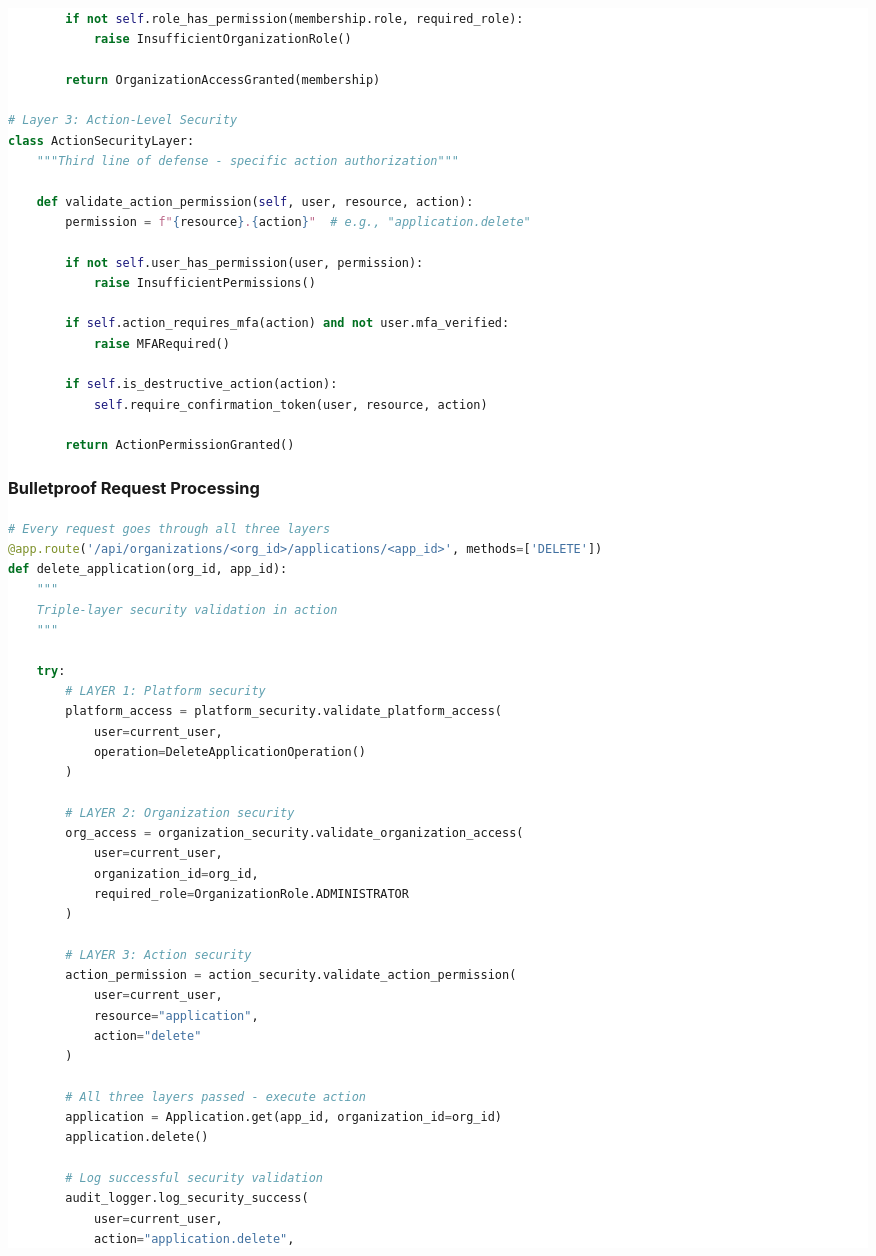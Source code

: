 ```python
        if not self.role_has_permission(membership.role, required_role):
            raise InsufficientOrganizationRole()
        
        return OrganizationAccessGranted(membership)

# Layer 3: Action-Level Security
class ActionSecurityLayer:
    """Third line of defense - specific action authorization"""
    
    def validate_action_permission(self, user, resource, action):
        permission = f"{resource}.{action}"  # e.g., "application.delete"
        
        if not self.user_has_permission(user, permission):
            raise InsufficientPermissions()
        
        if self.action_requires_mfa(action) and not user.mfa_verified:
            raise MFARequired()
        
        if self.is_destructive_action(action):
            self.require_confirmation_token(user, resource, action)
        
        return ActionPermissionGranted()
```

### **Bulletproof Request Processing**

```python
# Every request goes through all three layers
@app.route('/api/organizations/<org_id>/applications/<app_id>', methods=['DELETE'])
def delete_application(org_id, app_id):
    """
    Triple-layer security validation in action
    """
    
    try:
        # LAYER 1: Platform security
        platform_access = platform_security.validate_platform_access(
            user=current_user,
            operation=DeleteApplicationOperation()
        )
        
        # LAYER 2: Organization security
        org_access = organization_security.validate_organization_access(
            user=current_user,
            organization_id=org_id,
            required_role=OrganizationRole.ADMINISTRATOR
        )
        
        # LAYER 3: Action security
        action_permission = action_security.validate_action_permission(
            user=current_user,
            resource="application",
            action="delete"
        )
        
        # All three layers passed - execute action
        application = Application.get(app_id, organization_id=org_id)
        application.delete()
        
        # Log successful security validation
        audit_logger.log_security_success(
            user=current_user,
            action="application.delete",
```
